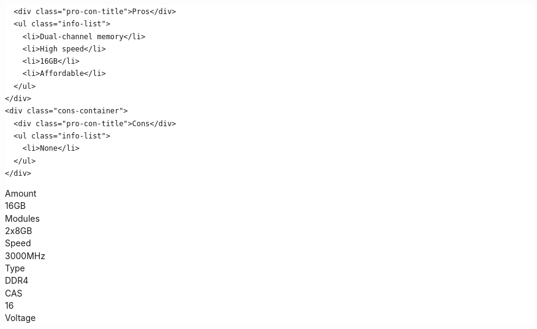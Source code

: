       <div class="pro-con-title">Pros</div> 
      <ul class="info-list"> 
        <li>Dual-channel memory</li> 
        <li>High speed</li> 
        <li>16GB</li>
        <li>Affordable</li>
      </ul> 
    </div>
    <div class="cons-container"> 
      <div class="pro-con-title">Cons</div> 
      <ul class="info-list"> 
        <li>None</li>
      </ul> 
    </div>
  </div>
  <div class="tabs-container">
      <div class="tab-btn">
        <div class="tab-btn-title">
          <img class="lazyload tab-img" data-src="/img/icons/database.png"/><span class="tab-btn-title-margin">Amount</span>
        </div>
        <div class="tab-btn-data">
          16GB
        </div>
      </div>
      <div class="tab-btn">
        <div class="tab-btn-title">
          <img class="lazyload tab-img" data-src="/img/icons/ram-memory.png"/><span class="tab-btn-title-margin">Modules</span>
        </div>
        <div class="tab-btn-data">
          2x8GB
        </div>
      </div>
      <div class="tab-btn">
        <div class="tab-btn-title">
          <img class="lazyload tab-img" data-src="/img/icons/flash.png"/><span class="tab-btn-title-margin">Speed</span>
        </div>
        <div class="tab-btn-data">
          3000MHz
        </div>
      </div>
    <div class="tab-btn">
        <div class="tab-btn-title">
          <img class="lazyload tab-img" data-src="/img/icons/chip.png"/><span class="tab-btn-title-margin">Type</span>
        </div>
        <div class="tab-btn-data">
          DDR4
        </div>
      </div>
    <div class="tab-btn">
        <div class="tab-btn-title">
          <img class="lazyload tab-img" data-src="/img/icons/cas.png"/><span class="tab-btn-title-margin">CAS</span>
        </div>
        <div class="tab-btn-data">
          16
        </div>
      </div>
    <div class="tab-btn">
        <div class="tab-btn-title">
          <img class="lazyload tab-img" data-src="/img/icons/voltage.png"/><span class="tab-btn-title-margin">Voltage</span>
        </div>